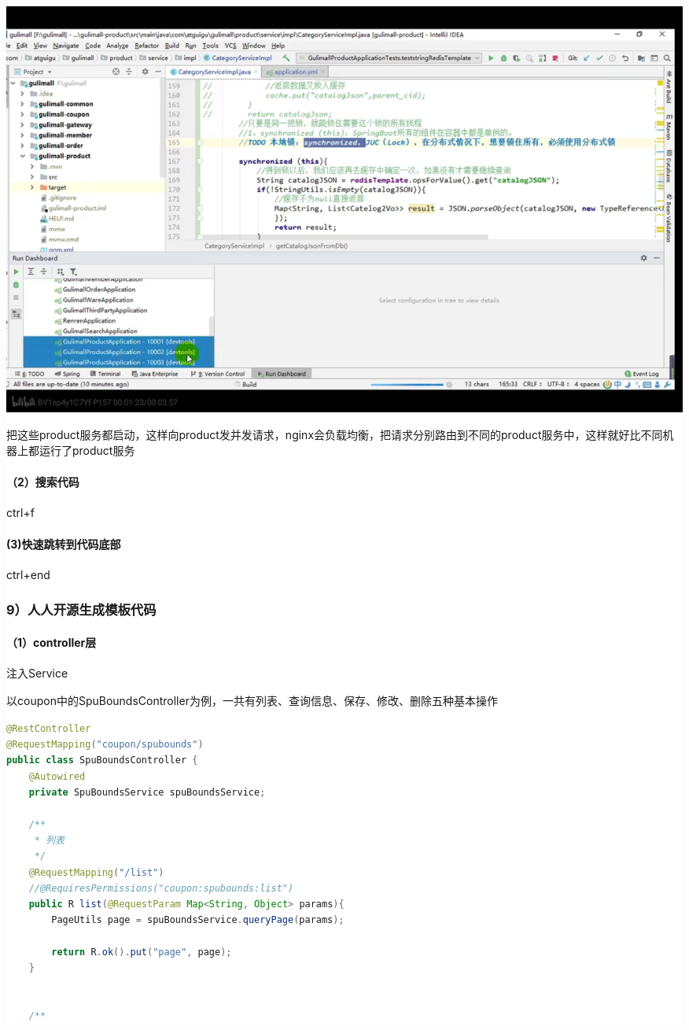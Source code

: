 ![image-20210209125049311](%E5%95%86%E5%9F%8E%E9%A1%B9%E7%9B%AE%E9%AB%98%E7%BA%A7%E7%AF%87.assets/image-20210209125049311.png)

把这些product服务都启动，这样向product发并发请求，nginx会负载均衡，把请求分别路由到不同的product服务中，这样就好比不同机器上都运行了product服务

#### （2）搜索代码

ctrl+f

#### (3)快速跳转到代码底部

ctrl+end 

### 9）人人开源生成模板代码

#### （1）controller层

注入Service

以coupon中的SpuBoundsController为例，一共有列表、查询信息、保存、修改、删除五种基本操作

```java
@RestController
@RequestMapping("coupon/spubounds")
public class SpuBoundsController {
    @Autowired
    private SpuBoundsService spuBoundsService;

    /**
     * 列表
     */
    @RequestMapping("/list")
    //@RequiresPermissions("coupon:spubounds:list")
    public R list(@RequestParam Map<String, Object> params){
        PageUtils page = spuBoundsService.queryPage(params);

        return R.ok().put("page", page);
    }


    /**
```